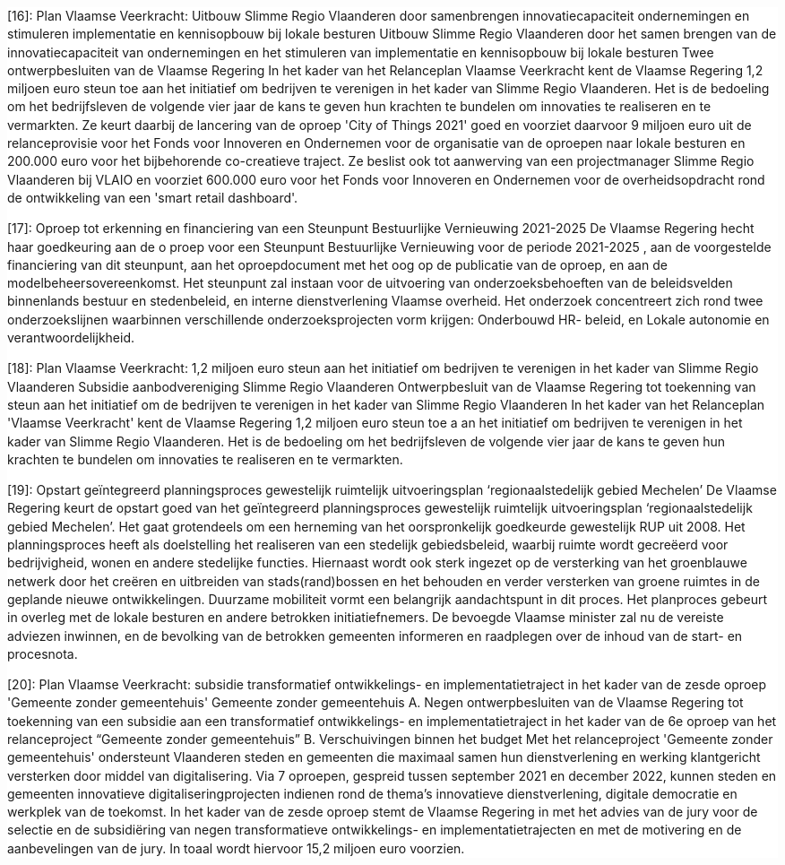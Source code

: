 \[16\]: Plan Vlaamse Veerkracht: Uitbouw Slimme Regio Vlaanderen door samenbrengen innovatiecapaciteit ondernemingen en stimuleren implementatie en kennisopbouw bij lokale besturen Uitbouw Slimme Regio Vlaanderen door het samen brengen van de innovatiecapaciteit van ondernemingen en het stimuleren van implementatie en kennisopbouw bij lokale besturen Twee ontwerpbesluiten van de Vlaamse Regering  In het kader van het Relanceplan Vlaamse Veerkracht kent de Vlaamse Regering 1,2 miljoen euro  steun toe aan het initiatief om bedrijven te verenigen in het kader van Slimme Regio Vlaanderen. Het is de bedoeling om het bedrijfsleven de volgende vier jaar de kans te geven hun krachten te bundelen om innovaties te realiseren en te vermarkten. Ze keurt daarbij de lancering van de oproep 'City of Things 2021' goed en voorziet daarvoor 9 miljoen euro uit de relanceprovisie voor het Fonds voor Innoveren en Ondernemen voor de organisatie van de oproepen naar lokale besturen en 200.000 euro voor het bijbehorende co-creatieve traject. Ze beslist ook tot aanwerving van een projectmanager Slimme Regio Vlaanderen bij VLAIO en voorziet 600.000 euro voor het Fonds voor Innoveren en Ondernemen voor de overheidsopdracht rond de ontwikkeling van een 'smart retail dashboard'.

\[17\]: Oproep tot erkenning en financiering van een Steunpunt Bestuurlijke Vernieuwing 2021-2025   De Vlaamse Regering hecht haar goedkeuring aan de o proep voor een Steunpunt  Bestuurlijke Vernieuwing voor de periode 2021-2025 , aan de voorgestelde financiering van dit steunpunt, aan  het oproepdocument met het oog op de publicatie van de oproep, en aan de modelbeheersovereenkomst. Het steunpunt zal instaan voor de uitvoering van onderzoeksbehoeften van de beleidsvelden binnenlands bestuur en stedenbeleid,  en interne dienstverlening Vlaamse overheid. Het onderzoek concentreert zich rond twee onderzoekslijnen waarbinnen verschillende onderzoeksprojecten vorm krijgen:  Onderbouwd HR- beleid, en Lokale autonomie en verantwoordelijkheid.

\[18\]: Plan Vlaamse Veerkracht: 1,2 miljoen euro steun aan het initiatief om bedrijven te verenigen in het kader van Slimme Regio Vlaanderen Subsidie aanbodvereniging Slimme Regio Vlaanderen Ontwerpbesluit van de Vlaamse Regering tot toekenning van steun aan het initiatief om de bedrijven te verenigen in het kader van Slimme Regio Vlaanderen  In het kader van het Relanceplan 'Vlaamse Veerkracht' kent de Vlaamse Regering 1,2 miljoen euro steun toe a an het initiatief om bedrijven te verenigen in het kader van Slimme Regio Vlaanderen. Het is de bedoeling om het bedrijfsleven de volgende vier jaar de kans te geven hun krachten te bundelen om innovaties te realiseren en te vermarkten.

\[19\]: Opstart geïntegreerd planningsproces gewestelijk ruimtelijk uitvoeringsplan ‘regionaalstedelijk gebied Mechelen’   De Vlaamse Regering keurt de opstart goed van het geïntegreerd planningsproces gewestelijk ruimtelijk uitvoeringsplan ‘regionaalstedelijk gebied Mechelen’. Het gaat grotendeels om een herneming van het oorspronkelijk goedkeurde gewestelijk RUP uit  2008\. Het planningsproces heeft als doelstelling het realiseren van een stedelijk gebiedsbeleid, waarbij ruimte wordt gecreëerd voor bedrijvigheid, wonen en andere stedelijke functies. Hiernaast wordt ook sterk ingezet op de versterking van het groenblauwe netwerk door het creëren en uitbreiden van stads(rand)bossen en het behouden en verder versterken van groene ruimtes in de geplande nieuwe ontwikkelingen. Duurzame mobiliteit vormt een belangrijk aandachtspunt in dit proces. Het planproces gebeurt in overleg met de lokale besturen en andere betrokken initiatiefnemers. De bevoegde Vlaamse minister zal nu de vereiste adviezen inwinnen, en de bevolking van de betrokken gemeenten informeren en raadplegen over de inhoud van de start- en procesnota.

\[20\]: Plan Vlaamse Veerkracht: subsidie transformatief ontwikkelings- en implementatietraject in het kader van de zesde oproep 'Gemeente zonder gemeentehuis' Gemeente zonder gemeentehuis A. Negen ontwerpbesluiten van de Vlaamse Regering tot toekenning van een subsidie aan een transformatief ontwikkelings- en implementatietraject in het kader van de 6e oproep van het relanceproject “Gemeente zonder gemeentehuis” B. Verschuivingen binnen het budget  Met het relanceproject 'Gemeente zonder gemeentehuis' ondersteunt Vlaanderen steden en gemeenten die maximaal samen hun dienstverlening en werking klantgericht versterken door middel van digitalisering. Via 7 oproepen, gespreid tussen september 2021 en december 2022, kunnen steden en gemeenten innovatieve digitaliseringprojecten indienen rond de thema’s innovatieve dienstverlening, digitale democratie en werkplek van de toekomst. In het kader van de zesde oproep stemt de Vlaamse Regering in met het advies van de jury voor de selectie en de subsidiëring van negen transformatieve ontwikkelings- en implementatietrajecten en met de motivering en de aanbevelingen van de jury. In toaal wordt hiervoor 15,2 miljoen euro voorzien.
